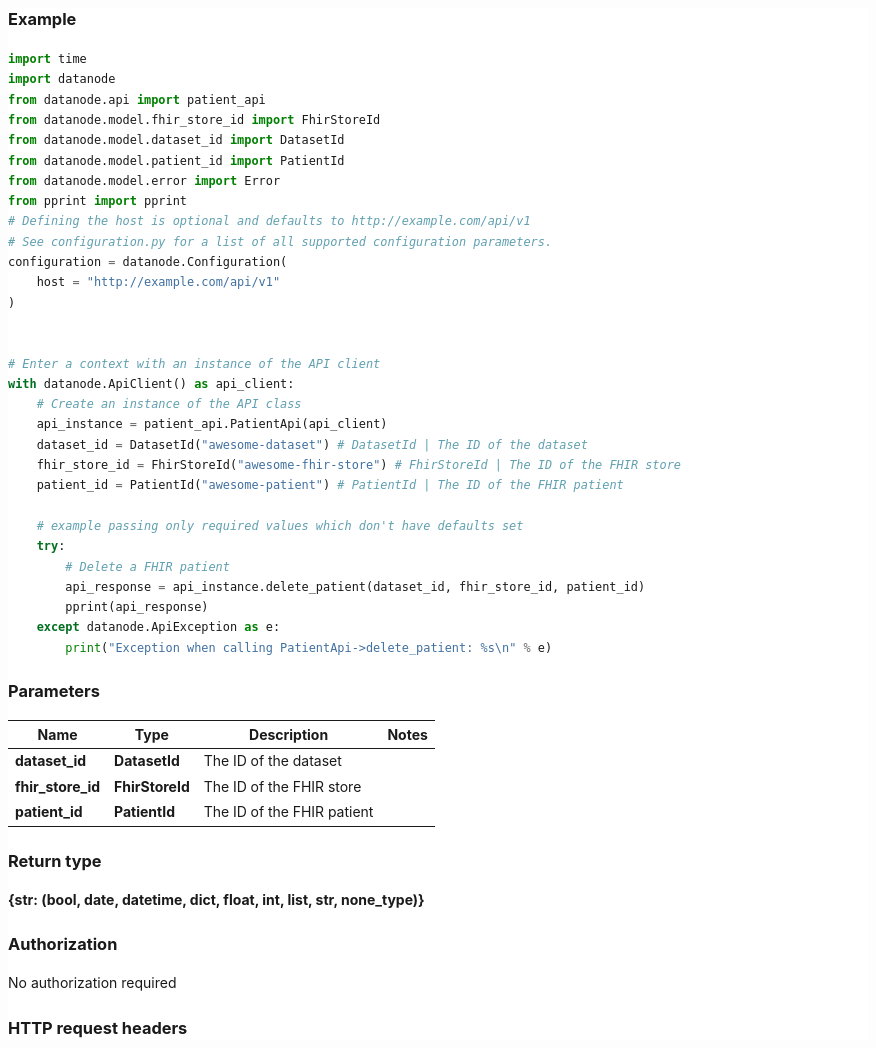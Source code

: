 ### Example

```python
import time
import datanode
from datanode.api import patient_api
from datanode.model.fhir_store_id import FhirStoreId
from datanode.model.dataset_id import DatasetId
from datanode.model.patient_id import PatientId
from datanode.model.error import Error
from pprint import pprint
# Defining the host is optional and defaults to http://example.com/api/v1
# See configuration.py for a list of all supported configuration parameters.
configuration = datanode.Configuration(
    host = "http://example.com/api/v1"
)


# Enter a context with an instance of the API client
with datanode.ApiClient() as api_client:
    # Create an instance of the API class
    api_instance = patient_api.PatientApi(api_client)
    dataset_id = DatasetId("awesome-dataset") # DatasetId | The ID of the dataset
    fhir_store_id = FhirStoreId("awesome-fhir-store") # FhirStoreId | The ID of the FHIR store
    patient_id = PatientId("awesome-patient") # PatientId | The ID of the FHIR patient

    # example passing only required values which don't have defaults set
    try:
        # Delete a FHIR patient
        api_response = api_instance.delete_patient(dataset_id, fhir_store_id, patient_id)
        pprint(api_response)
    except datanode.ApiException as e:
        print("Exception when calling PatientApi->delete_patient: %s\n" % e)
```

### Parameters

Name | Type | Description  | Notes
------------- | ------------- | ------------- | -------------
 **dataset_id** | **DatasetId**| The ID of the dataset |
 **fhir_store_id** | **FhirStoreId**| The ID of the FHIR store |
 **patient_id** | **PatientId**| The ID of the FHIR patient |

### Return type

**{str: (bool, date, datetime, dict, float, int, list, str, none_type)}**

### Authorization

No authorization required

### HTTP request headers
